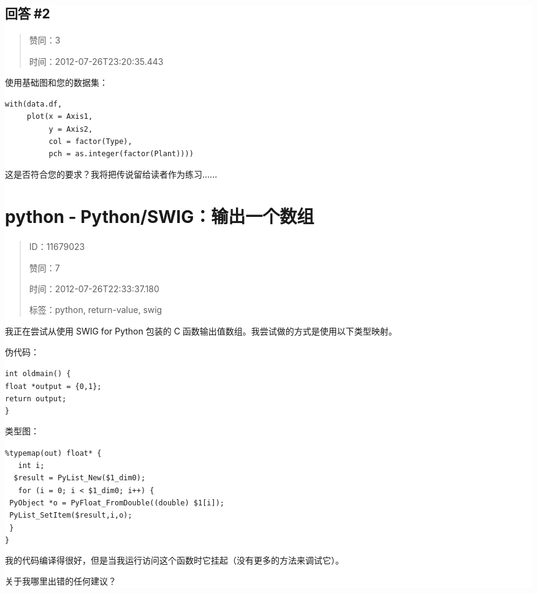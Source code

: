 ## 回答 #2

> 赞同：3
> 
> 时间：2012-07-26T23:20:35.443

使用基础图和您的数据集：

```
with(data.df, 
     plot(x = Axis1, 
          y = Axis2, 
          col = factor(Type),                 
          pch = as.integer(factor(Plant)))) 
```

这是否符合您的要求？我将把传说留给读者作为练习......

# python - Python/SWIG：输出一个数组

> ID：11679023
> 
> 赞同：7
> 
> 时间：2012-07-26T22:33:37.180
> 
> 标签：python, return-value, swig

我正在尝试从使用 SWIG for Python 包装的 C 函数输出值数组。我尝试做的方式是使用以下类型映射。

伪代码：

```
int oldmain() {
float *output = {0,1};
return output;
} 
```

类型图：

```
%typemap(out) float* { 
   int i; 
  $result = PyList_New($1_dim0); 
   for (i = 0; i < $1_dim0; i++) { 
 PyObject *o = PyFloat_FromDouble((double) $1[i]); 
 PyList_SetItem($result,i,o); 
 } 
} 
```

我的代码编译得很好，但是当我运行访问这个函数时它挂起（没有更多的方法来调试它）。

关于我哪里出错的任何建议？
